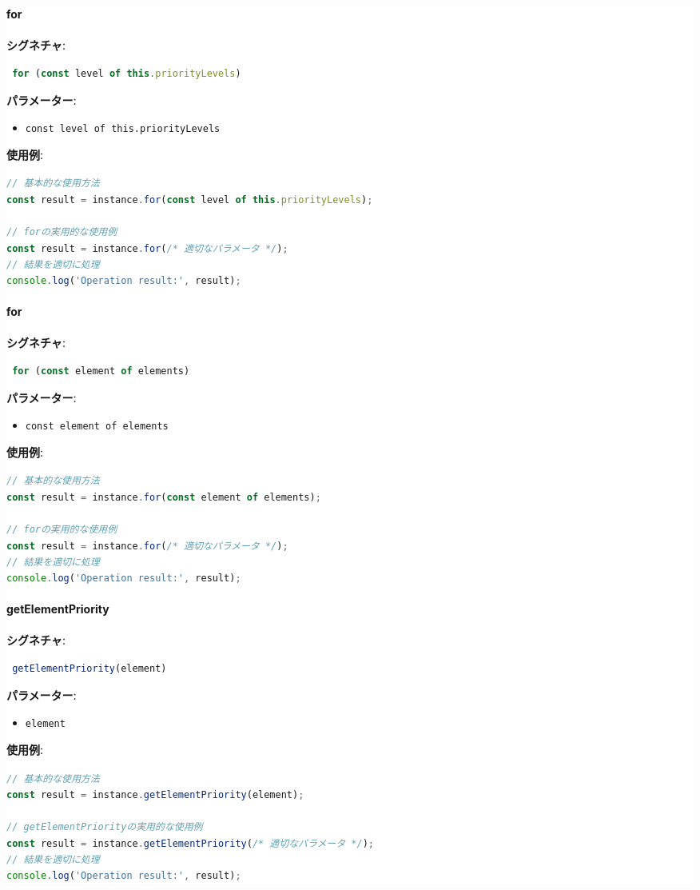 #### for

**シグネチャ**:
```javascript
 for (const level of this.priorityLevels)
```

**パラメーター**:
- `const level of this.priorityLevels`

**使用例**:
```javascript
// 基本的な使用方法
const result = instance.for(const level of this.priorityLevels);

// forの実用的な使用例
const result = instance.for(/* 適切なパラメータ */);
// 結果を適切に処理
console.log('Operation result:', result);
```

#### for

**シグネチャ**:
```javascript
 for (const element of elements)
```

**パラメーター**:
- `const element of elements`

**使用例**:
```javascript
// 基本的な使用方法
const result = instance.for(const element of elements);

// forの実用的な使用例
const result = instance.for(/* 適切なパラメータ */);
// 結果を適切に処理
console.log('Operation result:', result);
```

#### getElementPriority

**シグネチャ**:
```javascript
 getElementPriority(element)
```

**パラメーター**:
- `element`

**使用例**:
```javascript
// 基本的な使用方法
const result = instance.getElementPriority(element);

// getElementPriorityの実用的な使用例
const result = instance.getElementPriority(/* 適切なパラメータ */);
// 結果を適切に処理
console.log('Operation result:', result);
```
